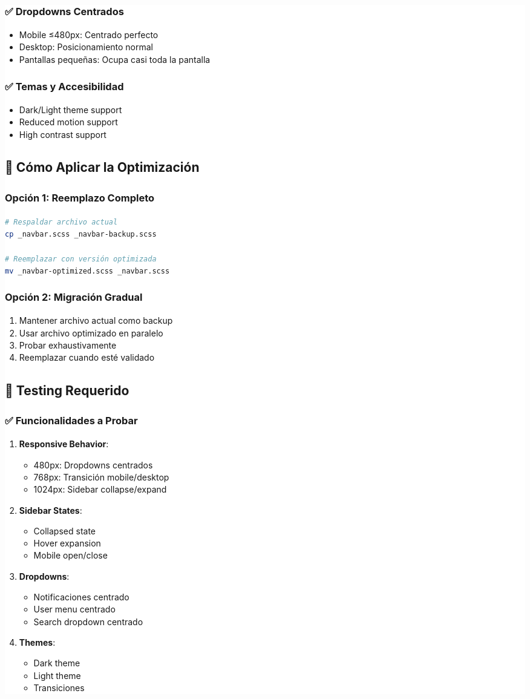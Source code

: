 ### ✅ **Dropdowns Centrados**
- Mobile ≤480px: Centrado perfecto
- Desktop: Posicionamiento normal
- Pantallas pequeñas: Ocupa casi toda la pantalla

### ✅ **Temas y Accesibilidad**
- Dark/Light theme support
- Reduced motion support
- High contrast support

## 🚀 **Cómo Aplicar la Optimización**

### Opción 1: Reemplazo Completo
```bash
# Respaldar archivo actual
cp _navbar.scss _navbar-backup.scss

# Reemplazar con versión optimizada
mv _navbar-optimized.scss _navbar.scss
```

### Opción 2: Migración Gradual
1. Mantener archivo actual como backup
2. Usar archivo optimizado en paralelo
3. Probar exhaustivamente
4. Reemplazar cuando esté validado

## 🧪 **Testing Requerido**

### ✅ **Funcionalidades a Probar**
1. **Responsive Behavior**:
   - 480px: Dropdowns centrados
   - 768px: Transición mobile/desktop
   - 1024px: Sidebar collapse/expand

2. **Sidebar States**:
   - Collapsed state
   - Hover expansion
   - Mobile open/close

3. **Dropdowns**:
   - Notificaciones centrado
   - User menu centrado
   - Search dropdown centrado

4. **Themes**:
   - Dark theme
   - Light theme
   - Transiciones
